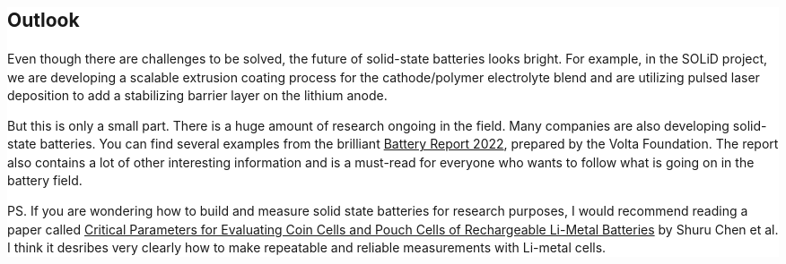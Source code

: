 ## Outlook

Even though there are challenges to be solved, the future of solid-state batteries looks bright. For example, in the SOLiD project, we are developing a scalable extrusion coating process for the cathode/polymer electrolyte blend and are utilizing pulsed laser deposition to add a stabilizing barrier layer on the lithium anode.

But this is only a small part. There is a huge amount of research ongoing in the field. Many companies are also developing solid-state batteries. You can find several examples from the brilliant [Battery Report 2022]( https://www.volta.foundation/annual-battery-report), prepared by the Volta Foundation. The report also contains a lot of other interesting information and is a must-read for everyone who wants to follow what is going on in the battery field.

PS. If you are wondering how to build and measure solid state batteries for research purposes, I would recommend reading a paper called [Critical Parameters for Evaluating Coin Cells and Pouch Cells of Rechargeable Li-Metal Batteries](https://www.cell.com/joule/pdf/S2542-4351(19)30053-4.pdf) by Shuru Chen et al. I think it desribes very clearly how to make repeatable and reliable measurements with Li-metal cells.
